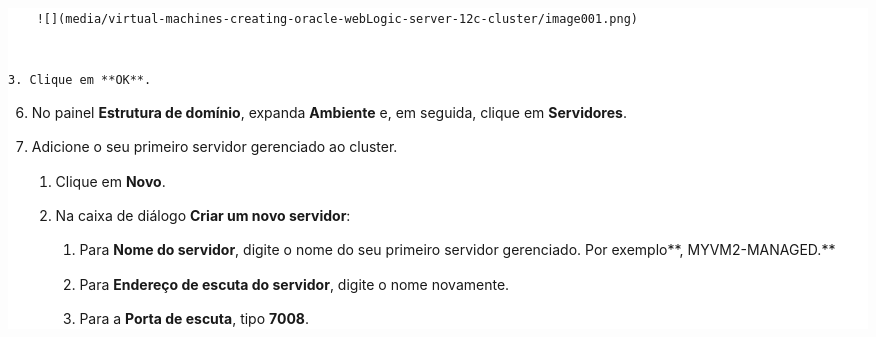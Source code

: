 		![](media/virtual-machines-creating-oracle-webLogic-server-12c-cluster/image001.png)

	
	3. Clique em **OK**.

6. No painel **Estrutura de domínio**, expanda **Ambiente** e, em seguida, clique em **Servidores**.

7. Adicione o seu primeiro servidor gerenciado ao cluster.

	1. Clique em **Novo**.

	2. Na caixa de diálogo **Criar um novo servidor**:

		1. Para **Nome do servidor**, digite o nome do seu primeiro servidor gerenciado. Por exemplo**, MYVM2-MANAGED.**

		2. Para **Endereço de escuta do servidor**, digite o nome novamente.

		3. Para a **Porta de escuta**, tipo **7008**.

